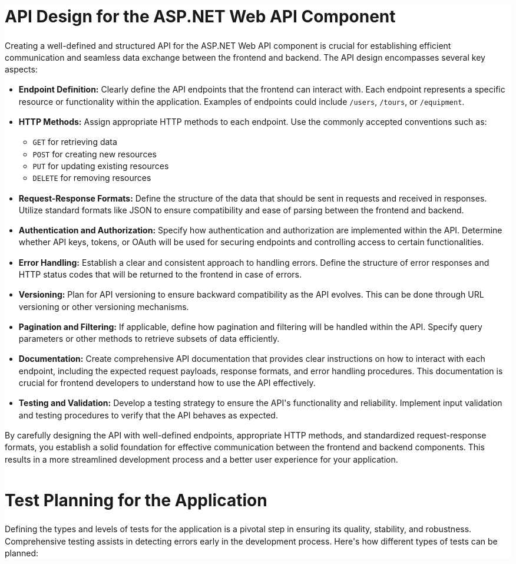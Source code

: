 # API Design for the ASP.NET Web API Component

Creating a well-defined and structured API for the ASP.NET Web API component is crucial for establishing efficient communication and seamless data exchange between the frontend and backend. The API design encompasses several key aspects:

- **Endpoint Definition:** Clearly define the API endpoints that the frontend can interact with. Each endpoint represents a specific resource or functionality within the application. Examples of endpoints could include `/users`, `/tours`, or `/equipment`.

- **HTTP Methods:** Assign appropriate HTTP methods to each endpoint. Use the commonly accepted conventions such as:

    - `GET` for retrieving data
    - `POST` for creating new resources
    - `PUT` for updating existing resources
    - `DELETE` for removing resources

- **Request-Response Formats:** Define the structure of the data that should be sent in requests and received in responses. Utilize standard formats like JSON to ensure compatibility and ease of parsing between the frontend and backend.

- **Authentication and Authorization:** Specify how authentication and authorization are implemented within the API. Determine whether API keys, tokens, or OAuth will be used for securing endpoints and controlling access to certain functionalities.

- **Error Handling:** Establish a clear and consistent approach to handling errors. Define the structure of error responses and HTTP status codes that will be returned to the frontend in case of errors.

- **Versioning:** Plan for API versioning to ensure backward compatibility as the API evolves. This can be done through URL versioning or other versioning mechanisms.

- **Pagination and Filtering:** If applicable, define how pagination and filtering will be handled within the API. Specify query parameters or other methods to retrieve subsets of data efficiently.

- **Documentation:** Create comprehensive API documentation that provides clear instructions on how to interact with each endpoint, including the expected request payloads, response formats, and error handling procedures. This documentation is crucial for frontend developers to understand how to use the API effectively.

- **Testing and Validation:** Develop a testing strategy to ensure the API's functionality and reliability. Implement input validation and testing procedures to verify that the API behaves as expected.

By carefully designing the API with well-defined endpoints, appropriate HTTP methods, and standardized request-response formats, you establish a solid foundation for effective communication between the frontend and backend components. This results in a more streamlined development process and a better user experience for your application.

# Test Planning for the Application

Defining the types and levels of tests for the application is a pivotal step in ensuring its quality, stability, and robustness. Comprehensive testing assists in detecting errors early in the development process. Here's how different types of tests can be planned:
